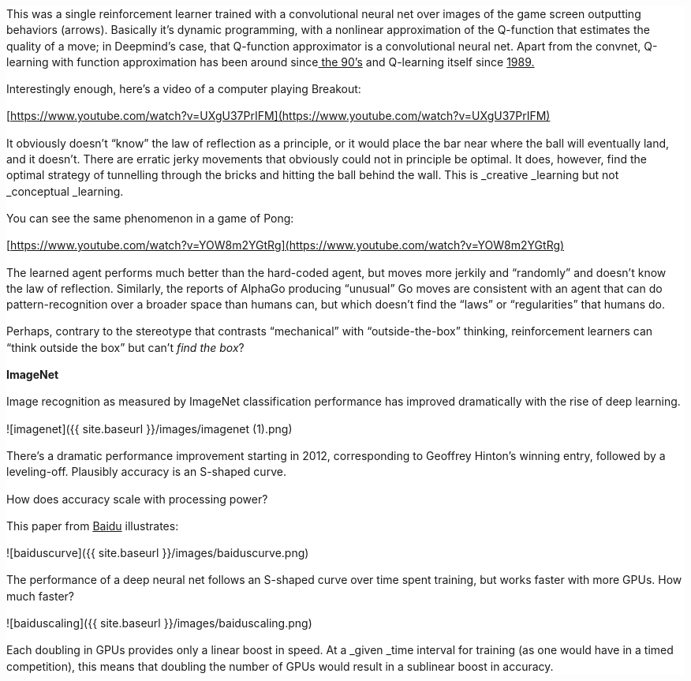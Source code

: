 This was a single reinforcement learner trained with a convolutional neural net over images of the game screen outputting behaviors (arrows).  Basically it’s dynamic programming, with a nonlinear approximation of the Q-function that estimates the quality of a move; in Deepmind’s case, that Q-function approximator is a convolutional neural net.  Apart from the convnet, Q-learning with function approximation has been around since[ the 90’s](http://karpathy.github.io/2016/05/31/rl/) and Q-learning itself since [1989.](https://en.wikipedia.org/wiki/Q-learning#cite_note-9)

Interestingly enough, here’s a video of a computer playing Breakout:

[https://www.youtube.com/watch?v=UXgU37PrIFM](https://www.youtube.com/watch?v=UXgU37PrIFM)

It obviously doesn’t “know” the law of reflection as a principle, or it would place the bar near where the ball will eventually land, and it doesn’t.  There are erratic jerky movements that obviously could not in principle be optimal.  It does, however, find the optimal strategy of tunnelling through the bricks and hitting the ball behind the wall.  This is _creative _learning but not _conceptual _learning.

You can see the same phenomenon in a game of Pong:

[https://www.youtube.com/watch?v=YOW8m2YGtRg](https://www.youtube.com/watch?v=YOW8m2YGtRg)

The learned agent performs much better than the hard-coded agent, but moves more jerkily and “randomly” and doesn’t know the law of reflection.  Similarly, the reports of AlphaGo producing “unusual” Go moves are consistent with an agent that can do pattern-recognition over a broader space than humans can, but which doesn’t find the “laws” or “regularities” that humans do.

Perhaps, contrary to the stereotype that contrasts “mechanical” with “outside-the-box” thinking, reinforcement learners can “think outside the box” but can’t _find the box_?

**ImageNet**

Image recognition as measured by ImageNet classification performance has improved dramatically with the rise of deep learning.



![imagenet]({{ site.baseurl }}/images/imagenet (1).png)

There’s a dramatic performance improvement starting in 2012, corresponding to Geoffrey Hinton’s winning entry, followed by a leveling-off.  Plausibly accuracy is an S-shaped curve.

How does accuracy scale with processing power?

This paper from [Baidu](https://arxiv.org/vc/arxiv/papers/1501/1501.02876v1.pdf) illustrates:



![baiduscurve]({{ site.baseurl }}/images/baiduscurve.png)

The performance of a deep neural net follows an S-shaped curve over time spent training, but works faster with more GPUs.  How much faster?



![baiduscaling]({{ site.baseurl }}/images/baiduscaling.png)


Each doubling in GPUs provides only a linear boost in speed.  At a _given _time interval for training (as one would have in a timed competition), this means that doubling the number of GPUs would result in a sublinear boost in accuracy.
